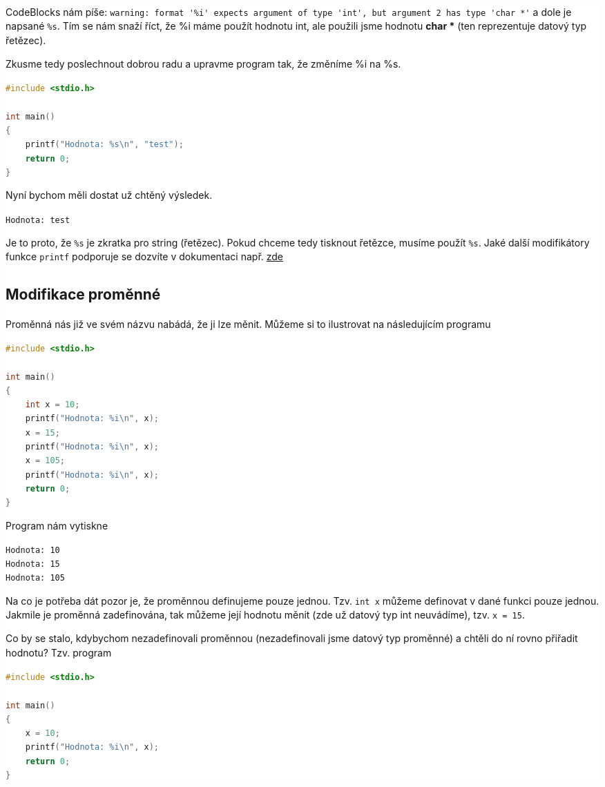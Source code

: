 CodeBlocks nám píše: `warning: format '%i' expects argument of type 'int', but argument 2 has type 'char *'` a dole je napsané `%s`. Tím se nám snaží říct, že %i máme použít hodnotu int, ale použili jsme hodnotu **char \*** (ten reprezentuje datový typ řetězec).

Zkusme tedy poslechnout dobrou radu a upravme program tak, že změníme %i na %s.
```c
#include <stdio.h>

int main()
{
    printf("Hodnota: %s\n", "test");
    return 0;
}
```

Nyní bychom měli dostat už chtěný výsledek. 
```
Hodnota: test
```


Je to proto, že `%s` je zkratka pro string (řetězec). Pokud chceme tedy tisknout řetězce, musíme použít `%s`. Jaké další modifikátory funkce `printf` podporuje se dozvíte v dokumentaci např. [zde](https://devdocs.io/c/io/fprintf)


## Modifikace proměnné
Proměnná nás již ve svém názvu nabádá, že ji lze měnit. Můžeme si to ilustrovat na následujícím programu
```c
#include <stdio.h>

int main()
{
    int x = 10;
    printf("Hodnota: %i\n", x);
    x = 15;
    printf("Hodnota: %i\n", x);
    x = 105;
    printf("Hodnota: %i\n", x);
    return 0;
}
```

Program nám vytiskne 
```
Hodnota: 10
Hodnota: 15
Hodnota: 105
```
Na co je potřeba dát pozor je, že proměnnou definujeme pouze jednou. Tzv. `int x` můžeme definovat v dané funkci pouze jednou. Jakmile je proměnná zadefinována, tak můžeme její hodnotu měnit (zde už datový typ int neuvádíme), tzv. `x = 15`.

Co by se stalo, kdybychom nezadefinovali proměnnou (nezadefinovali jsme datový typ proměnné) a chtěli do ní rovno přiřadit hodnotu? Tzv. program
```c
#include <stdio.h>

int main()
{
    x = 10;
    printf("Hodnota: %i\n", x);
    return 0;
}
```
